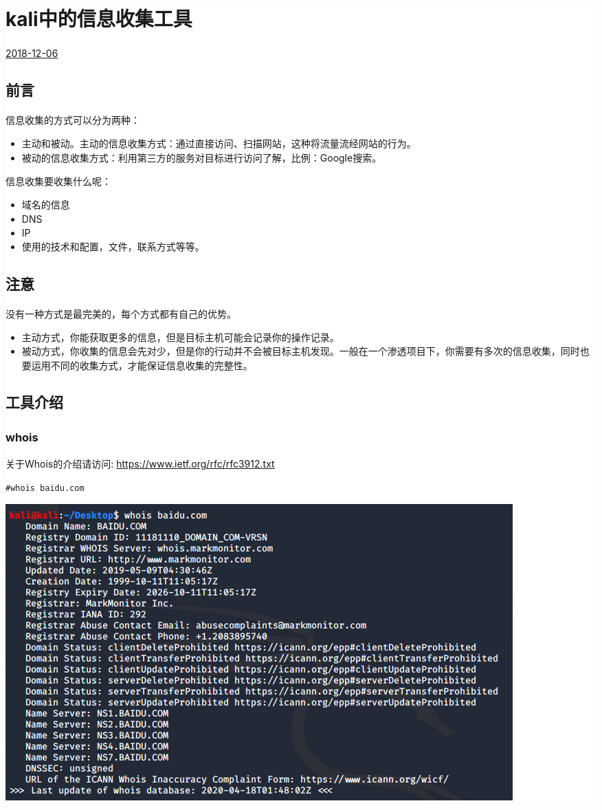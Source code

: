 # kali中的信息收集工具

[2018-12-06]()

## [](#前言 "前言")前言

信息收集的方式可以分为两种：

* 主动和被动。主动的信息收集方式：通过直接访问、扫描网站，这种将流量流经网站的行为。
* 被动的信息收集方式：利用第三方的服务对目标进行访问了解，比例：Google搜索。

信息收集要收集什么呢：

* 域名的信息
* DNS
* IP
* 使用的技术和配置，文件，联系方式等等。

## [](#注意 "注意")注意

没有一种方式是最完美的，每个方式都有自己的优势。

* 主动方式，你能获取更多的信息，但是目标主机可能会记录你的操作记录。
* 被动方式，你收集的信息会先对少，但是你的行动并不会被目标主机发现。一般在一个渗透项目下，你需要有多次的信息收集，同时也要运用不同的收集方式，才能保证信息收集的完整性。

## [](#工具介绍 "工具介绍")工具介绍

### [](#whois "whois")whois

关于Whois的介绍请访问: <https://www.ietf.org/rfc/rfc3912.txt‍>

```
#whois baidu.com
```

![](1.png)
